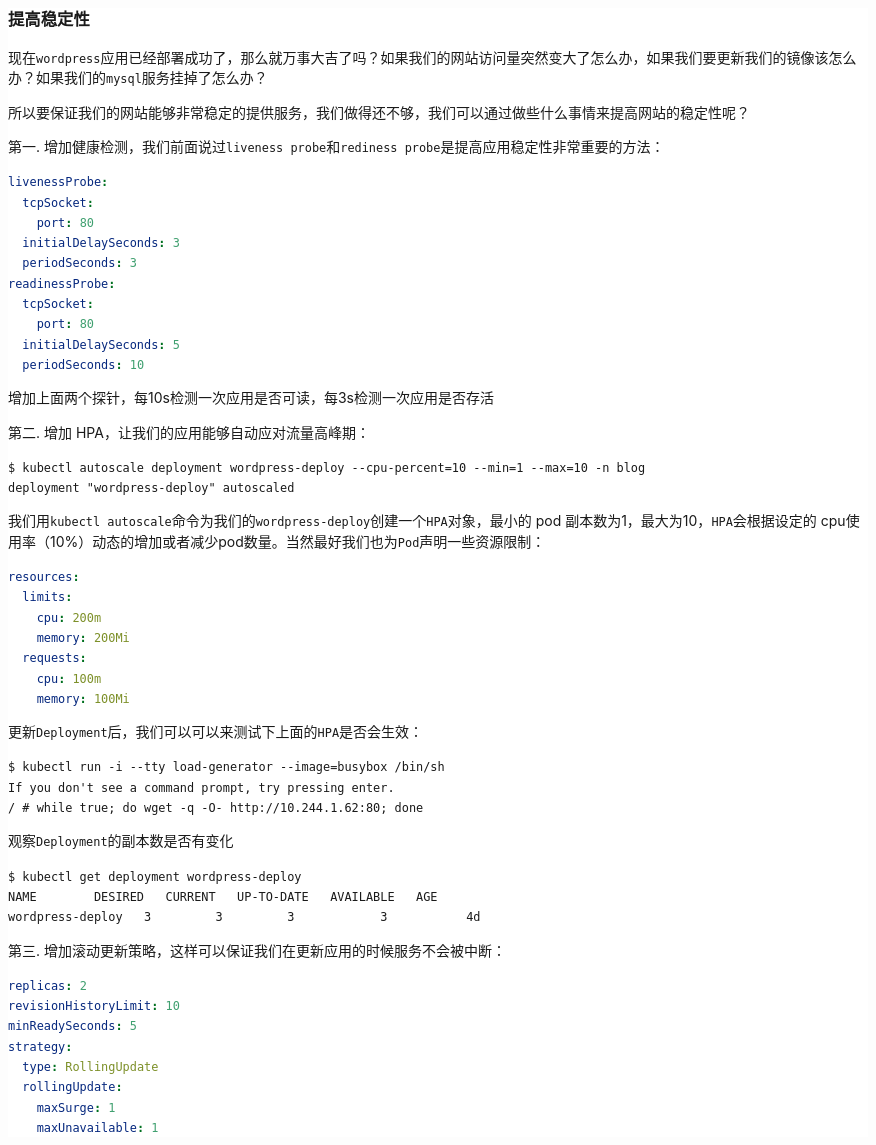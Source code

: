 
### 提高稳定性
现在`wordpress`应用已经部署成功了，那么就万事大吉了吗？如果我们的网站访问量突然变大了怎么办，如果我们要更新我们的镜像该怎么办？如果我们的`mysql`服务挂掉了怎么办？

所以要保证我们的网站能够非常稳定的提供服务，我们做得还不够，我们可以通过做些什么事情来提高网站的稳定性呢？

第一. 增加健康检测，我们前面说过`liveness probe`和`rediness probe`是提高应用稳定性非常重要的方法：
```yaml
livenessProbe:
  tcpSocket:
    port: 80
  initialDelaySeconds: 3
  periodSeconds: 3
readinessProbe:
  tcpSocket:
    port: 80
  initialDelaySeconds: 5
  periodSeconds: 10
```
增加上面两个探针，每10s检测一次应用是否可读，每3s检测一次应用是否存活

第二. 增加 HPA，让我们的应用能够自动应对流量高峰期：
```shell
$ kubectl autoscale deployment wordpress-deploy --cpu-percent=10 --min=1 --max=10 -n blog
deployment "wordpress-deploy" autoscaled
```

我们用`kubectl autoscale`命令为我们的`wordpress-deploy`创建一个`HPA`对象，最小的 pod 副本数为1，最大为10，`HPA`会根据设定的 cpu使用率（10%）动态的增加或者减少pod数量。当然最好我们也为`Pod`声明一些资源限制：
```yaml
resources:
  limits:
    cpu: 200m
    memory: 200Mi
  requests:
    cpu: 100m
    memory: 100Mi
```

更新`Deployment`后，我们可以可以来测试下上面的`HPA`是否会生效：
```shell
$ kubectl run -i --tty load-generator --image=busybox /bin/sh
If you don't see a command prompt, try pressing enter.
/ # while true; do wget -q -O- http://10.244.1.62:80; done
```

观察`Deployment`的副本数是否有变化
```shell
$ kubectl get deployment wordpress-deploy
NAME        DESIRED   CURRENT   UP-TO-DATE   AVAILABLE   AGE
wordpress-deploy   3         3         3            3           4d
```

第三. 增加滚动更新策略，这样可以保证我们在更新应用的时候服务不会被中断：
```yaml
replicas: 2
revisionHistoryLimit: 10
minReadySeconds: 5
strategy:
  type: RollingUpdate
  rollingUpdate:
    maxSurge: 1
    maxUnavailable: 1
```
